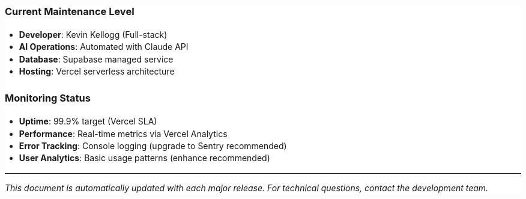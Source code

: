 ### **Current Maintenance Level**
- **Developer**: Kevin Kellogg (Full-stack)
- **AI Operations**: Automated with Claude API
- **Database**: Supabase managed service
- **Hosting**: Vercel serverless architecture

### **Monitoring Status**
- **Uptime**: 99.9% target (Vercel SLA)
- **Performance**: Real-time metrics via Vercel Analytics  
- **Error Tracking**: Console logging (upgrade to Sentry recommended)
- **User Analytics**: Basic usage patterns (enhance recommended)

---

*This document is automatically updated with each major release. For technical questions, contact the development team.*